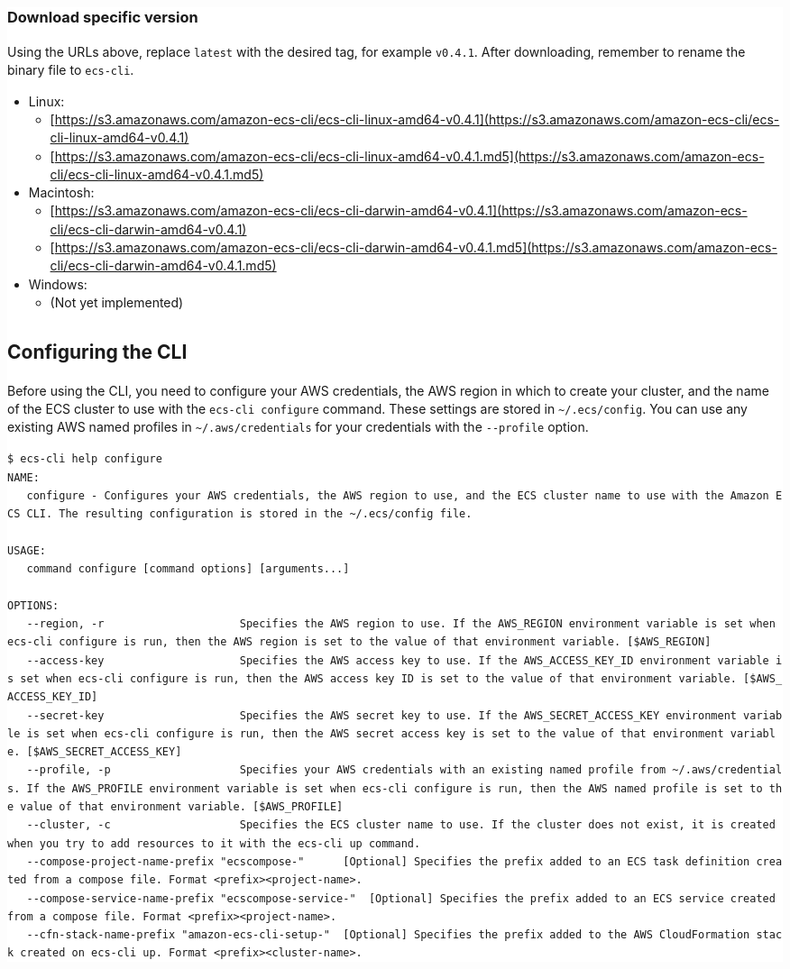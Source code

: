 ### Download specific version
Using the URLs above, replace `latest` with the desired tag, for example `v0.4.1`. After downloading, remember to rename the binary file to `ecs-cli`.

* Linux:
  * [https://s3.amazonaws.com/amazon-ecs-cli/ecs-cli-linux-amd64-v0.4.1](https://s3.amazonaws.com/amazon-ecs-cli/ecs-cli-linux-amd64-v0.4.1)
  * [https://s3.amazonaws.com/amazon-ecs-cli/ecs-cli-linux-amd64-v0.4.1.md5](https://s3.amazonaws.com/amazon-ecs-cli/ecs-cli-linux-amd64-v0.4.1.md5)
* Macintosh:
  * [https://s3.amazonaws.com/amazon-ecs-cli/ecs-cli-darwin-amd64-v0.4.1](https://s3.amazonaws.com/amazon-ecs-cli/ecs-cli-darwin-amd64-v0.4.1)
  * [https://s3.amazonaws.com/amazon-ecs-cli/ecs-cli-darwin-amd64-v0.4.1.md5](https://s3.amazonaws.com/amazon-ecs-cli/ecs-cli-darwin-amd64-v0.4.1.md5)
* Windows:
  * (Not yet implemented)

## Configuring the CLI

Before using the CLI, you need to configure your AWS credentials, the AWS
region in which to create your cluster, and the name of the ECS cluster to use
with the `ecs-cli configure` command. These settings are stored in
`~/.ecs/config`. You can use any existing AWS named profiles in
`~/.aws/credentials` for your credentials with the `--profile` option.

```
$ ecs-cli help configure
NAME:
   configure - Configures your AWS credentials, the AWS region to use, and the ECS cluster name to use with the Amazon ECS CLI. The resulting configuration is stored in the ~/.ecs/config file.

USAGE:
   command configure [command options] [arguments...]

OPTIONS:
   --region, -r 					Specifies the AWS region to use. If the AWS_REGION environment variable is set when ecs-cli configure is run, then the AWS region is set to the value of that environment variable. [$AWS_REGION]
   --access-key 					Specifies the AWS access key to use. If the AWS_ACCESS_KEY_ID environment variable is set when ecs-cli configure is run, then the AWS access key ID is set to the value of that environment variable. [$AWS_ACCESS_KEY_ID]
   --secret-key 					Specifies the AWS secret key to use. If the AWS_SECRET_ACCESS_KEY environment variable is set when ecs-cli configure is run, then the AWS secret access key is set to the value of that environment variable. [$AWS_SECRET_ACCESS_KEY]
   --profile, -p 					Specifies your AWS credentials with an existing named profile from ~/.aws/credentials. If the AWS_PROFILE environment variable is set when ecs-cli configure is run, then the AWS named profile is set to the value of that environment variable. [$AWS_PROFILE]
   --cluster, -c 					Specifies the ECS cluster name to use. If the cluster does not exist, it is created when you try to add resources to it with the ecs-cli up command.
   --compose-project-name-prefix "ecscompose-"		[Optional] Specifies the prefix added to an ECS task definition created from a compose file. Format <prefix><project-name>.
   --compose-service-name-prefix "ecscompose-service-"	[Optional] Specifies the prefix added to an ECS service created from a compose file. Format <prefix><project-name>.
   --cfn-stack-name-prefix "amazon-ecs-cli-setup-"	[Optional] Specifies the prefix added to the AWS CloudFormation stack created on ecs-cli up. Format <prefix><cluster-name>.
```
